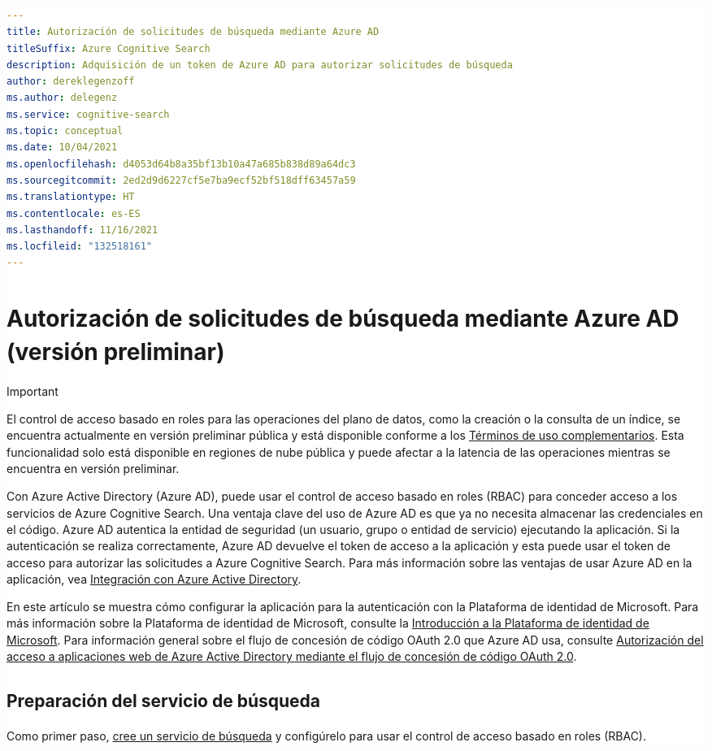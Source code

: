 ```yaml
---
title: Autorización de solicitudes de búsqueda mediante Azure AD
titleSuffix: Azure Cognitive Search
description: Adquisición de un token de Azure AD para autorizar solicitudes de búsqueda
author: dereklegenzoff
ms.author: delegenz
ms.service: cognitive-search
ms.topic: conceptual
ms.date: 10/04/2021
ms.openlocfilehash: d4053d64b8a35bf13b10a47a685b838d89a64dc3
ms.sourcegitcommit: 2ed2d9d6227cf5e7ba9ecf52bf518dff63457a59
ms.translationtype: HT
ms.contentlocale: es-ES
ms.lasthandoff: 11/16/2021
ms.locfileid: "132518161"
---
```

# <a name="authorize-search-requests-using-azure-ad-preview"></a>Autorización de solicitudes de búsqueda mediante Azure AD (versión preliminar)

> [!IMPORTANT]
> El control de acceso basado en roles para las operaciones del plano de datos, como la creación o la consulta de un índice, se encuentra actualmente en versión preliminar pública y está disponible conforme a los [Términos de uso complementarios](https://azure.microsoft.com/support/legal/preview-supplemental-terms/). Esta funcionalidad solo está disponible en regiones de nube pública y puede afectar a la latencia de las operaciones mientras se encuentra en versión preliminar.

Con Azure Active Directory (Azure AD), puede usar el control de acceso basado en roles (RBAC) para conceder acceso a los servicios de Azure Cognitive Search. Una ventaja clave del uso de Azure AD es que ya no necesita almacenar las credenciales en el código. Azure AD autentica la entidad de seguridad (un usuario, grupo o entidad de servicio) ejecutando la aplicación. Si la autenticación se realiza correctamente, Azure AD devuelve el token de acceso a la aplicación y esta puede usar el token de acceso para autorizar las solicitudes a Azure Cognitive Search. Para más información sobre las ventajas de usar Azure AD en la aplicación, vea [Integración con Azure Active Directory](../active-directory/develop/active-directory-how-to-integrate.md#benefits-of-integration).

En este artículo se muestra cómo configurar la aplicación para la autenticación con la Plataforma de identidad de Microsoft. Para más información sobre la Plataforma de identidad de Microsoft, consulte la [Introducción a la Plataforma de identidad de Microsoft](../active-directory/develop/v2-overview.md). Para información general sobre el flujo de concesión de código OAuth 2.0 que Azure AD usa, consulte [Autorización del acceso a aplicaciones web de Azure Active Directory mediante el flujo de concesión de código OAuth 2.0](../active-directory/develop/v2-oauth2-auth-code-flow.md).

## <a name="prepare-your-search-service"></a>Preparación del servicio de búsqueda

Como primer paso, [cree un servicio de búsqueda](search-create-service-portal.md) y configúrelo para usar el control de acceso basado en roles (RBAC).
